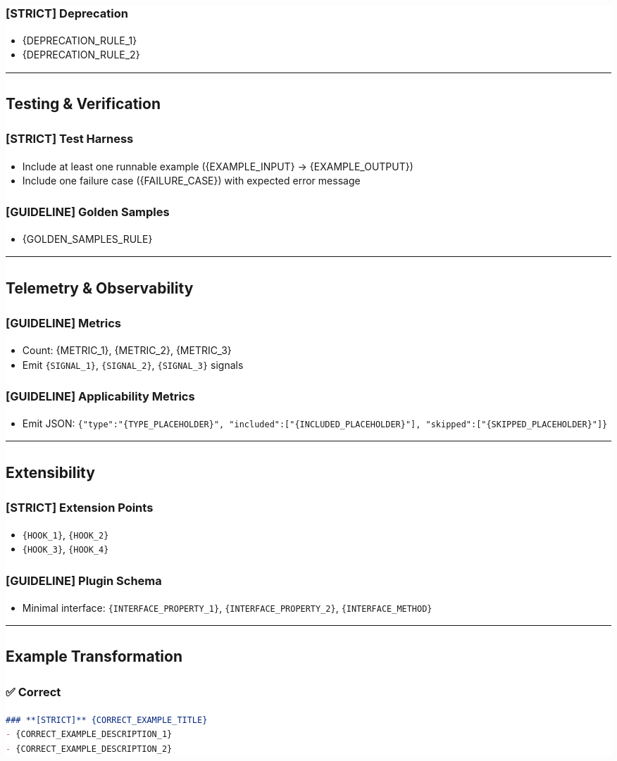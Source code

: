 ### **[STRICT] Deprecation**
- {DEPRECATION_RULE_1}
- {DEPRECATION_RULE_2}

---

## Testing & Verification

### **[STRICT] Test Harness**
- Include at least one runnable example ({EXAMPLE_INPUT} → {EXAMPLE_OUTPUT})
- Include one failure case ({FAILURE_CASE}) with expected error message

### **[GUIDELINE] Golden Samples**
- {GOLDEN_SAMPLES_RULE}

---

## Telemetry & Observability

### **[GUIDELINE] Metrics**
- Count: {METRIC_1}, {METRIC_2}, {METRIC_3}
- Emit `{SIGNAL_1}`, `{SIGNAL_2}`, `{SIGNAL_3}` signals

### **[GUIDELINE] Applicability Metrics**
- Emit JSON: `{"type":"{TYPE_PLACEHOLDER}", "included":["{INCLUDED_PLACEHOLDER}"], "skipped":["{SKIPPED_PLACEHOLDER}"]}`

---

## Extensibility

### **[STRICT] Extension Points**
- `{HOOK_1}`, `{HOOK_2}`
- `{HOOK_3}`, `{HOOK_4}`

### **[GUIDELINE] Plugin Schema**
- Minimal interface: `{INTERFACE_PROPERTY_1}`, `{INTERFACE_PROPERTY_2}`, `{INTERFACE_METHOD}`

---

## Example Transformation

### ✅ Correct
```markdown
### **[STRICT]** {CORRECT_EXAMPLE_TITLE}
- {CORRECT_EXAMPLE_DESCRIPTION_1}
- {CORRECT_EXAMPLE_DESCRIPTION_2}
```
